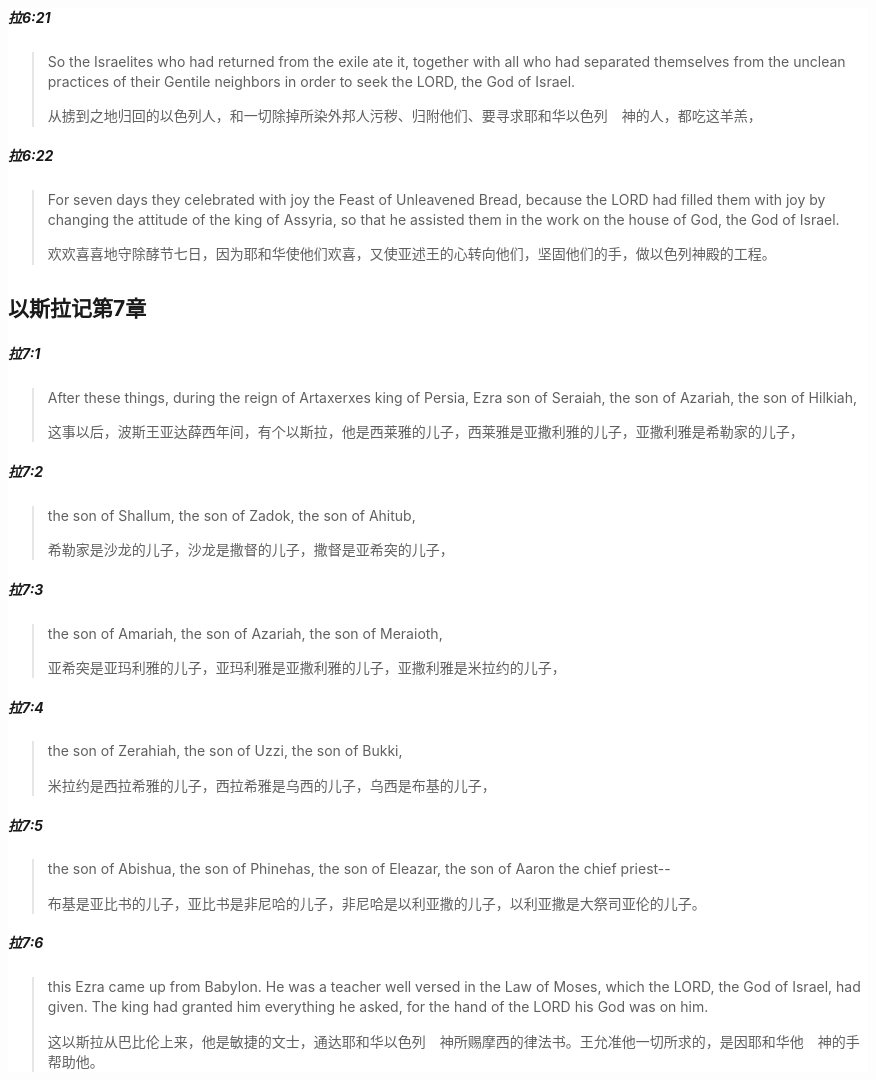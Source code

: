 
##### 拉6:21
> So the Israelites who had returned from the exile ate it, together with all who had separated themselves from the unclean practices of their Gentile neighbors in order to seek the LORD, the God of Israel.
>
> 从掳到之地归回的以色列人，和一切除掉所染外邦人污秽、归附他们、要寻求耶和华以色列　神的人，都吃这羊羔，


##### 拉6:22
> For seven days they celebrated with joy the Feast of Unleavened Bread, because the LORD had filled them with joy by changing the attitude of the king of Assyria, so that he assisted them in the work on the house of God, the God of Israel.
>
> 欢欢喜喜地守除酵节七日，因为耶和华使他们欢喜，又使亚述王的心转向他们，坚固他们的手，做以色列神殿的工程。


## 以斯拉记第7章
##### 拉7:1
> After these things, during the reign of Artaxerxes king of Persia, Ezra son of Seraiah, the son of Azariah, the son of Hilkiah,
>
> 这事以后，波斯王亚达薛西年间，有个以斯拉，他是西莱雅的儿子，西莱雅是亚撒利雅的儿子，亚撒利雅是希勒家的儿子，


##### 拉7:2
> the son of Shallum, the son of Zadok, the son of Ahitub,
>
> 希勒家是沙龙的儿子，沙龙是撒督的儿子，撒督是亚希突的儿子，


##### 拉7:3
> the son of Amariah, the son of Azariah, the son of Meraioth,
>
> 亚希突是亚玛利雅的儿子，亚玛利雅是亚撒利雅的儿子，亚撒利雅是米拉约的儿子，


##### 拉7:4
> the son of Zerahiah, the son of Uzzi, the son of Bukki,
>
> 米拉约是西拉希雅的儿子，西拉希雅是乌西的儿子，乌西是布基的儿子，


##### 拉7:5
> the son of Abishua, the son of Phinehas, the son of Eleazar, the son of Aaron the chief priest--
>
> 布基是亚比书的儿子，亚比书是非尼哈的儿子，非尼哈是以利亚撒的儿子，以利亚撒是大祭司亚伦的儿子。


##### 拉7:6
> this Ezra came up from Babylon. He was a teacher well versed in the Law of Moses, which the LORD, the God of Israel, had given. The king had granted him everything he asked, for the hand of the LORD his God was on him.
>
> 这以斯拉从巴比伦上来，他是敏捷的文士，通达耶和华以色列　神所赐摩西的律法书。王允准他一切所求的，是因耶和华他　神的手帮助他。
